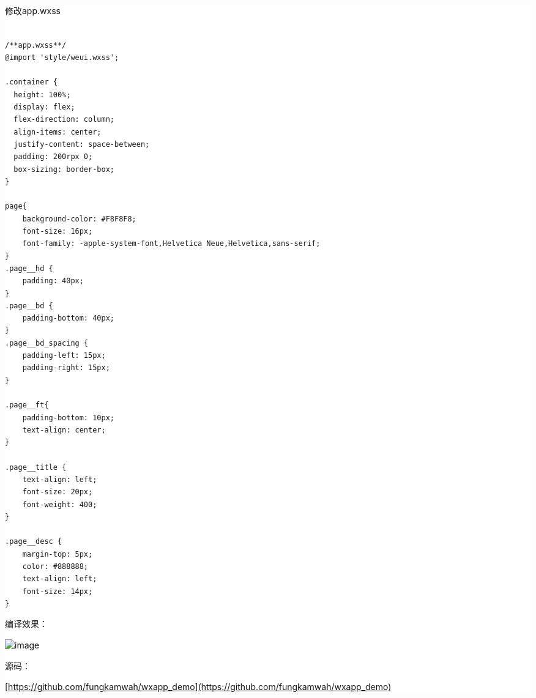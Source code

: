 修改app.wxss
```

/**app.wxss**/
@import 'style/weui.wxss';

.container {
  height: 100%;
  display: flex;
  flex-direction: column;
  align-items: center;
  justify-content: space-between;
  padding: 200rpx 0;
  box-sizing: border-box;
} 

page{
    background-color: #F8F8F8;
    font-size: 16px;
    font-family: -apple-system-font,Helvetica Neue,Helvetica,sans-serif;
}
.page__hd {
    padding: 40px;
}
.page__bd {
    padding-bottom: 40px;
}
.page__bd_spacing {
    padding-left: 15px;
    padding-right: 15px;
}

.page__ft{
    padding-bottom: 10px;
    text-align: center;
}

.page__title {
    text-align: left;
    font-size: 20px;
    font-weight: 400;
}

.page__desc {
    margin-top: 5px;
    color: #888888;
    text-align: left;
    font-size: 14px;
}

```


编译效果：

![image](http://youdao.mikezz.cn/%E5%BE%AE%E4%BF%A1%E6%88%AA%E5%9B%BE_20190415003822.png)

源码：

[https://github.com/fungkamwah/wxapp_demo](https://github.com/fungkamwah/wxapp_demo)
